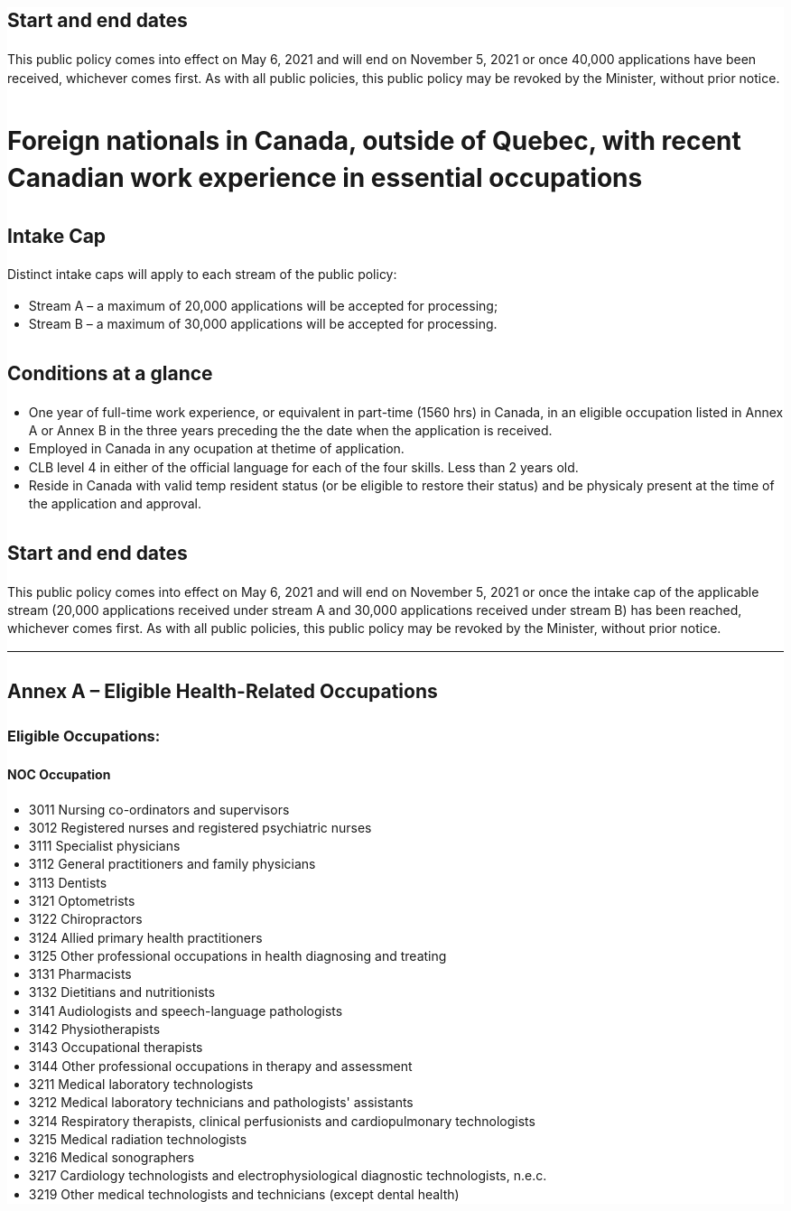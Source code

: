 ## Start and end dates
This public policy comes into effect on May 6, 2021 and will end on November 5, 2021 or once 40,000 applications have been received, whichever comes first.  As with all public policies, this public policy may be revoked by the Minister, without prior notice.

# Foreign nationals in Canada, outside of Quebec, with recent Canadian work experience in essential occupations

## Intake Cap
Distinct intake caps will apply to each stream of the public policy:

- Stream A – a maximum of 20,000 applications will be accepted for processing;
- Stream B – a maximum of 30,000 applications will be accepted for processing.

## Conditions at a glance

- One year of full-time work experience, or equivalent in part-time (1560 hrs) in Canada, in an eligible occupation listed in Annex A or Annex B in the three years preceding the the date when the application is received.
- Employed in Canada in any ocupation at thetime of application.
- CLB level 4 in either of the official language for each of the four skills. Less than 2 years old.
- Reside in Canada with valid temp resident status (or be eligible to restore their status) and be physicaly present at the time of the application and approval.

## Start and end dates
This public policy comes into effect on May 6, 2021 and will end on November 5, 2021 or once the intake cap of the applicable stream (20,000 applications received under stream A and 30,000 applications received under stream B) has been reached, whichever comes first. As with all public policies, this public policy may be revoked by the Minister, without prior notice.

----

## Annex A – Eligible Health-Related Occupations

### Eligible Occupations:
#### NOC Occupation
- 3011 Nursing co-ordinators and supervisors
- 3012 Registered nurses and registered psychiatric nurses
- 3111 Specialist physicians
- 3112 General practitioners and family physicians
- 3113 Dentists
- 3121 Optometrists
- 3122 Chiropractors
- 3124 Allied primary health practitioners
- 3125 Other professional occupations in health diagnosing and treating
- 3131 Pharmacists
- 3132 Dietitians and nutritionists
- 3141 Audiologists and speech-language pathologists
- 3142 Physiotherapists
- 3143 Occupational therapists
- 3144 Other professional occupations in therapy and assessment
- 3211 Medical laboratory technologists
- 3212 Medical laboratory technicians and pathologists' assistants
- 3214 Respiratory therapists, clinical perfusionists and cardiopulmonary technologists
- 3215 Medical radiation technologists
- 3216 Medical sonographers
- 3217 Cardiology technologists and electrophysiological diagnostic technologists, n.e.c.
- 3219 Other medical technologists and technicians (except dental health)